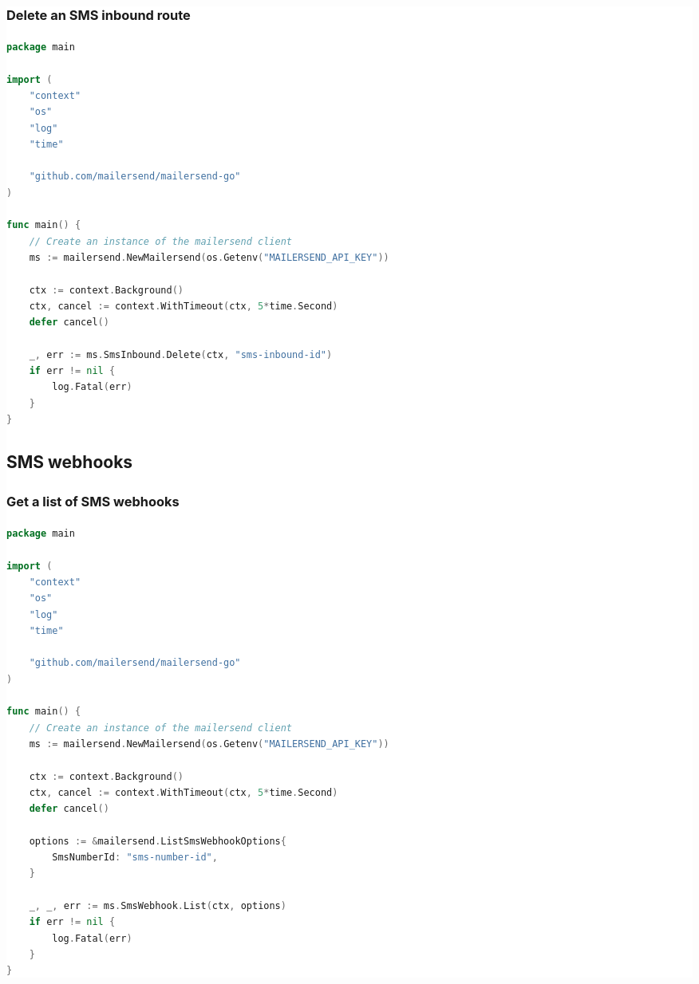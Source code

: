 ### Delete an SMS inbound route

```go
package main

import (
	"context"
	"os"
	"log"
	"time"

	"github.com/mailersend/mailersend-go"
)

func main() {
	// Create an instance of the mailersend client
	ms := mailersend.NewMailersend(os.Getenv("MAILERSEND_API_KEY"))

	ctx := context.Background()
	ctx, cancel := context.WithTimeout(ctx, 5*time.Second)
	defer cancel()

	_, err := ms.SmsInbound.Delete(ctx, "sms-inbound-id")
	if err != nil {
		log.Fatal(err)
	}
}
```

## SMS webhooks

### Get a list of SMS webhooks

```go
package main

import (
	"context"
	"os"
	"log"
	"time"

	"github.com/mailersend/mailersend-go"
)

func main() {
	// Create an instance of the mailersend client
	ms := mailersend.NewMailersend(os.Getenv("MAILERSEND_API_KEY"))

	ctx := context.Background()
	ctx, cancel := context.WithTimeout(ctx, 5*time.Second)
	defer cancel()

	options := &mailersend.ListSmsWebhookOptions{
		SmsNumberId: "sms-number-id",
	}

	_, _, err := ms.SmsWebhook.List(ctx, options)
	if err != nil {
		log.Fatal(err)
	}
}
```
